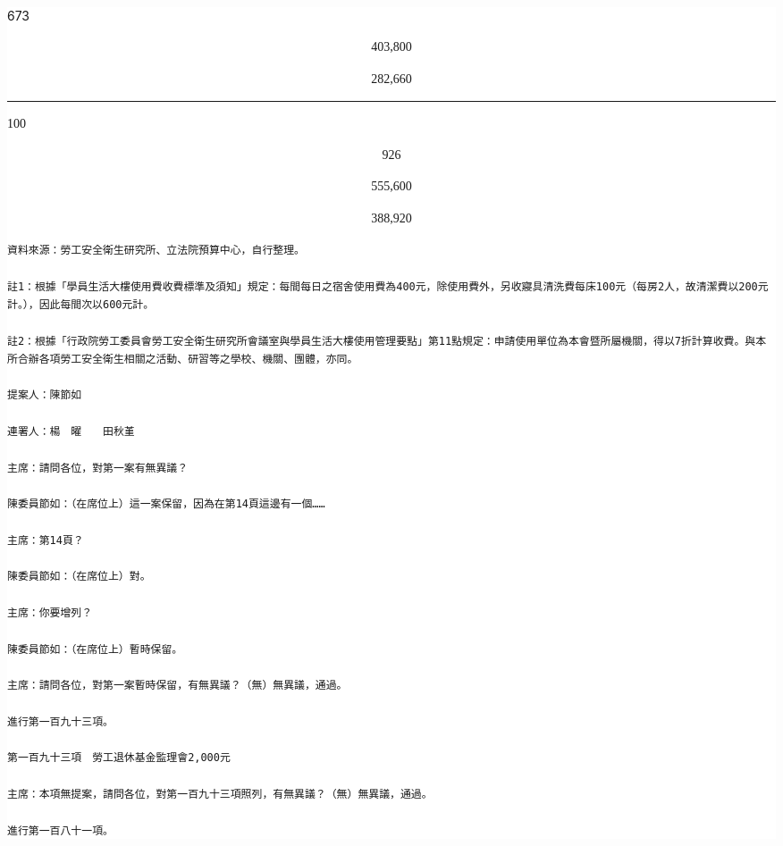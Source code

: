 <span LANG="en-US">673</span></font></p></td><td WIDTH="199" STYLE="border-top: 1px solid #000000; border-bottom: 1px solid #000000; border-left: 1px solid #000000; border-right: none; padding-top: 0.05cm; padding-bottom: 0.05cm; padding-left: 0.05cm; padding-right: 0cm"><p LANG="zh-TW" ALIGN="CENTER" STYLE="margin-left: 0.19cm; margin-right: 0.19cm"><font FACE="Times New Roman, serif"><span LANG="en-US">403,800</span></font></p></td><td WIDTH="201" STYLE="border-top: 1px solid #000000; border-bottom: 1px solid #000000; border-left: 1px solid #000000; border-right: 1.50pt solid #000000; padding: 0.05cm"><p LANG="zh-TW" ALIGN="CENTER" STYLE="margin-left: 0.19cm; margin-right: 0.19cm"><font FACE="Times New Roman, serif"><span LANG="en-US">282,660</span></font></p></td></tr></tbody><tbody><tr VALIGN="TOP"><td WIDTH="148" STYLE="border-top: 1px solid #000000; border-bottom: none; border-left: 1.50pt solid #000000; border-right: none; padding-top: 0.05cm; padding-bottom: 0cm; padding-left: 0.05cm; padding-right: 0cm"><p LANG="zh-TW" ALIGN="CENTER" STYLE="margin-left: 0.19cm; margin-right: 0.19cm"><span CLASS="sd-abs-pos" STYLE=" top: 0.61cm; left: -0.09cm; width: 820px"><hr></span><font FACE="Times New Roman, serif"><span LANG="en-US">100</span></font></p></td><td WIDTH="249" STYLE="border-top: 1px solid #000000; border-bottom: none; border-left: 1px solid #000000; border-right: none; padding-top: 0.05cm; padding-bottom: 0cm; padding-left: 0.05cm; padding-right: 0cm"><p LANG="zh-TW" ALIGN="CENTER" STYLE="margin-left: 0.19cm; margin-right: 0.19cm"><font FACE="Times New Roman, serif"><span LANG="en-US">926</span></font></p></td><td WIDTH="199" STYLE="border-top: 1px solid #000000; border-bottom: none; border-left: 1px solid #000000; border-right: none; padding-top: 0.05cm; padding-bottom: 0cm; padding-left: 0.05cm; padding-right: 0cm"><p LANG="zh-TW" ALIGN="CENTER" STYLE="margin-left: 0.19cm; margin-right: 0.19cm"><font FACE="Times New Roman, serif"><span LANG="en-US">555,600</span></font></p></td><td WIDTH="201" STYLE="border-top: 1px solid #000000; border-bottom: none; border-left: 1px solid #000000; border-right: 1.50pt solid #000000; padding-top: 0.05cm; padding-bottom: 0cm; padding-left: 0.05cm; padding-right: 0.05cm"><p LANG="zh-TW" ALIGN="CENTER" STYLE="margin-left: 0.19cm; margin-right: 0.19cm"><font FACE="Times New Roman, serif"><span LANG="en-US">388,920</span></font></p></td></tr></tbody></table>

    資料來源：勞工安全衛生研究所、立法院預算中心，自行整理。

    註1：根據「學員生活大樓使用費收費標準及須知」規定：每間每日之宿舍使用費為400元，除使用費外，另收寢具清洗費每床100元（每房2人，故清潔費以200元計。），因此每間次以600元計。

    註2：根據「行政院勞工委員會勞工安全衛生研究所會議室與學員生活大樓使用管理要點」第11點規定：申請使用單位為本會暨所屬機關，得以7折計算收費。與本所合辦各項勞工安全衛生相關之活動、研習等之學校、機關、團體，亦同。

    提案人：陳節如

    連署人：楊　曜　　田秋堇

    主席：請問各位，對第一案有無異議？

    陳委員節如：（在席位上）這一案保留，因為在第14頁這邊有一個……

    主席：第14頁？

    陳委員節如：（在席位上）對。

    主席：你要增列？

    陳委員節如：（在席位上）暫時保留。

    主席：請問各位，對第一案暫時保留，有無異議？（無）無異議，通過。

    進行第一百九十三項。

    第一百九十三項　勞工退休基金監理會2,000元

    主席：本項無提案，請問各位，對第一百九十三項照列，有無異議？（無）無異議，通過。

    進行第一百八十一項。
